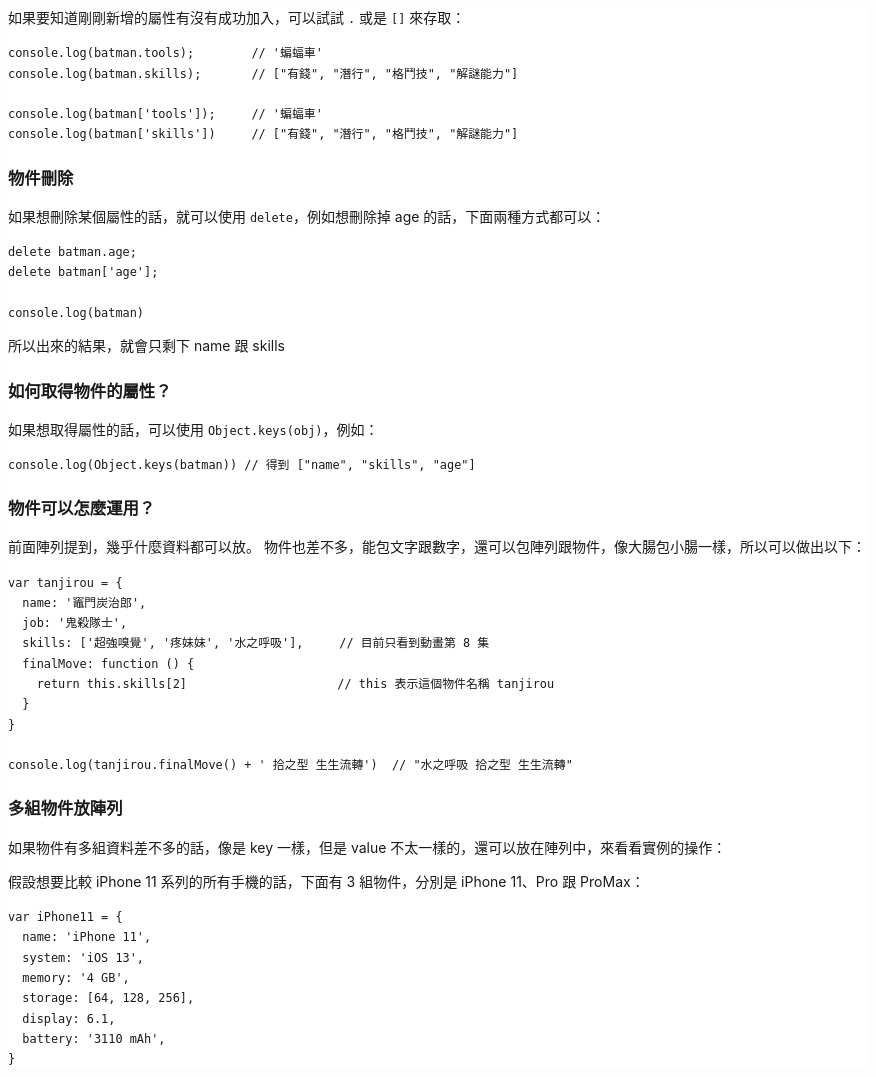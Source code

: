 如果要知道剛剛新增的屬性有沒有成功加入，可以試試 `.` 或是 `[]` 來存取：

```
console.log(batman.tools);        // '蝙蝠車'
console.log(batman.skills);       // ["有錢", "潛行", "格鬥技", "解謎能力"]

console.log(batman['tools']);     // '蝙蝠車'
console.log(batman['skills'])     // ["有錢", "潛行", "格鬥技", "解謎能力"]
```

### 物件刪除

如果想刪除某個屬性的話，就可以使用 `delete`，例如想刪除掉 age 的話，下面兩種方式都可以：

```
delete batman.age;
delete batman['age'];

console.log(batman)
```

所以出來的結果，就會只剩下 name 跟 skills

### 如何取得物件的屬性？

如果想取得屬性的話，可以使用 `Object.keys(obj)`，例如：

```
console.log(Object.keys(batman)) // 得到 ["name", "skills", "age"]
```

### 物件可以怎麼運用？

前面陣列提到，幾乎什麼資料都可以放。
物件也差不多，能包文字跟數字，還可以包陣列跟物件，像大腸包小腸一樣，所以可以做出以下：

```
var tanjirou = {
  name: '竈門炭治郎',
  job: '鬼殺隊士',
  skills: ['超強嗅覺', '疼妹妹', '水之呼吸'],     // 目前只看到動畫第 8 集
  finalMove: function () {
    return this.skills[2]                     // this 表示這個物件名稱 tanjirou
  }
}

console.log(tanjirou.finalMove() + ' 拾之型 生生流轉')  // "水之呼吸 拾之型 生生流轉"
```

### 多組物件放陣列

如果物件有多組資料差不多的話，像是 key 一樣，但是 value 不太一樣的，還可以放在陣列中，來看看實例的操作：

假設想要比較 iPhone 11 系列的所有手機的話，下面有 3 組物件，分別是 iPhone 11、Pro 跟 ProMax：

```
var iPhone11 = {
  name: 'iPhone 11',
  system: 'iOS 13',
  memory: '4 GB',
  storage: [64, 128, 256],
  display: 6.1,
  battery: '3110 mAh',
}
```
